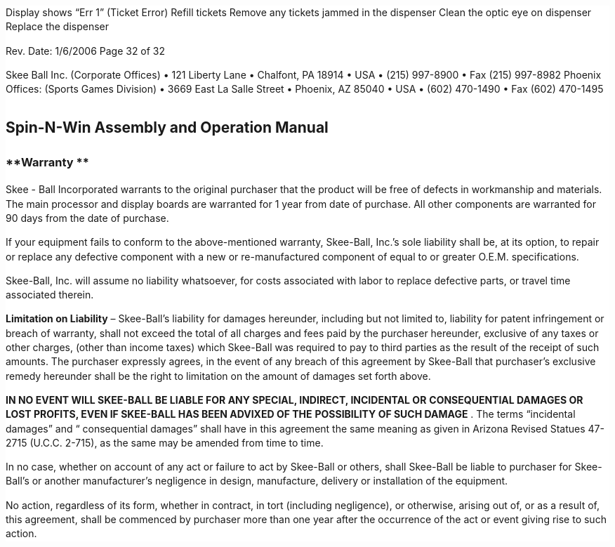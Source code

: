 Display shows “Err 1” (Ticket Error) Refill tickets
Remove any tickets jammed in the dispenser
Clean the optic eye on dispenser
Replace the dispenser

Rev. Date: 1/6/2006 Page 32 of 32

Skee Ball Inc. (Corporate Offices) • 121 Liberty Lane • Chalfont, PA 18914 • USA • (215) 997-8900 • Fax (215) 997-8982
Phoenix Offices: (Sports Games Division) • 3669 East La Salle Street • Phoenix, AZ 85040 • USA • (602) 470-1490 • Fax (602) 470-1495

## Spin-N-Win Assembly and Operation Manual
### **Warranty **

Skee - Ball Incorporated warrants to the original purchaser that the product will be free of defects in workmanship and materials. The main processor and
display boards are warranted for 1 year from date of purchase. All other components are warranted for 90 days from the date of purchase.

If your equipment fails to conform to the above-mentioned warranty, Skee-Ball, Inc.’s sole liability shall be, at its option, to
repair or replace any defective component with a new or re-manufactured component of equal to or greater O.E.M.
specifications.

Skee-Ball, Inc. will assume no liability whatsoever, for costs associated with labor to replace defective parts, or travel time associated therein.

**Limitation on Liability** – Skee-Ball’s liability for damages hereunder, including but not limited to, liability for patent
infringement or breach of warranty, shall not exceed the total of all charges and fees paid by the purchaser hereunder, exclusive
of any taxes or other charges, (other than income taxes) which Skee-Ball was required to pay to third parties as the result of the
receipt of such amounts. The purchaser expressly agrees, in the event of any breach of this agreement by Skee-Ball that
purchaser’s exclusive remedy hereunder shall be the right to limitation on the amount of damages set forth above.

**IN NO EVENT WILL SKEE-BALL BE LIABLE FOR ANY SPECIAL, INDIRECT, INCIDENTAL OR**
**CONSEQUENTIAL DAMAGES OR LOST PROFITS, EVEN IF SKEE-BALL HAS BEEN ADVIXED OF THE**
**POSSIBILITY OF SUCH DAMAGE** . The terms “incidental damages” and “ consequential damages” shall have in this
agreement the same meaning as given in Arizona Revised Statues 47-2715 (U.C.C. 2-715), as the same may be amended from
time to time.

In no case, whether on account of any act or failure to act by Skee-Ball or others, shall Skee-Ball be liable to purchaser for
Skee-Ball’s or another manufacturer’s negligence in design, manufacture, delivery or installation of the equipment.

No action, regardless of its form, whether in contract, in tort (including negligence), or otherwise, arising out of, or as a result
of, this agreement, shall be commenced by purchaser more than one year after the occurrence of the act or event giving rise to
such action.

